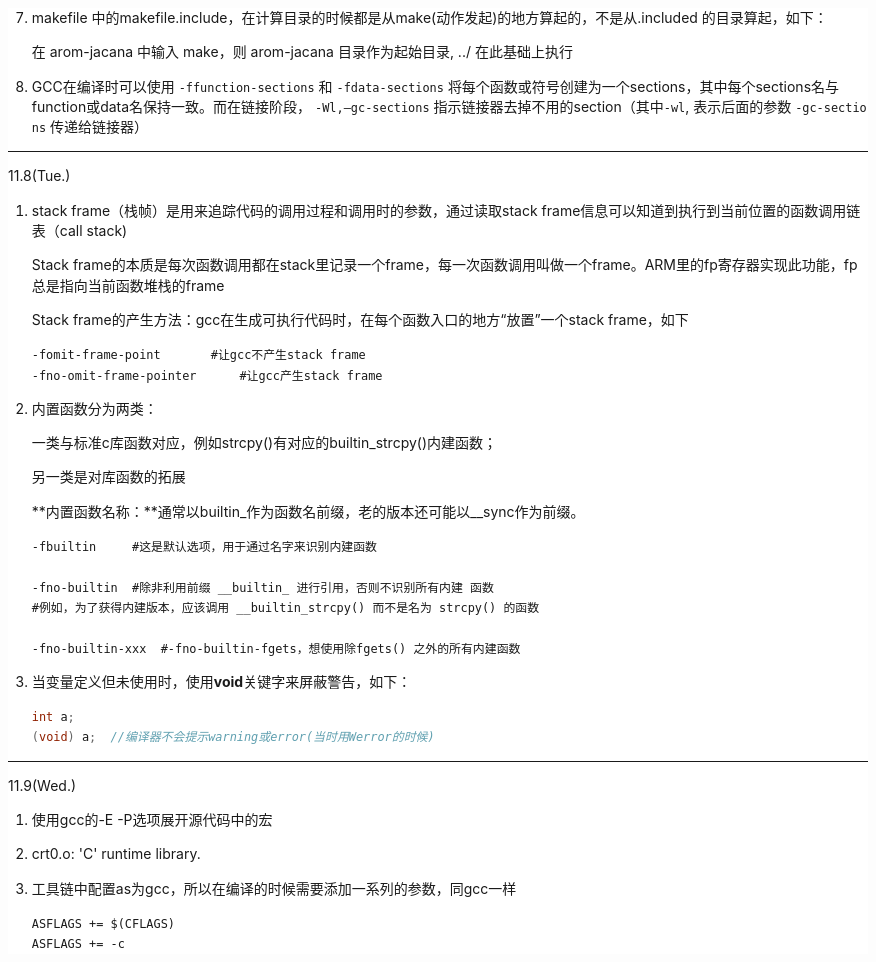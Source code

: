 7. makefile 中的makefile.include，在计算目录的时候都是从make(动作发起)的地方算起的，不是从.included 的目录算起，如下：

   在 arom-jacana 中输入 make，则 arom-jacana 目录作为起始目录, ../ 在此基础上执行

8. GCC在编译时可以使用 `-ffunction-sections` 和 `-fdata-sections` 将每个函数或符号创建为一个sections，其中每个sections名与function或data名保持一致。而在链接阶段， `-Wl,–gc-sections` 指示链接器去掉不用的section（其中`-wl`, 表示后面的参数 `-gc-sections` 传递给链接器）

---

11.8(Tue.)

1. stack frame（栈帧）是用来追踪代码的调用过程和调用时的参数，通过读取stack frame信息可以知道到执行到当前位置的函数调用链表（call stack)

   

   Stack frame的本质是每次函数调用都在stack里记录一个frame，每一次函数调用叫做一个frame。ARM里的fp寄存器实现此功能，fp总是指向当前函数堆栈的frame

   

   Stack frame的产生方法：gcc在生成可执行代码时，在每个函数入口的地方“放置”一个stack frame，如下

   ```shell
   -fomit-frame-point 		#让gcc不产生stack frame
   -fno-omit-frame-pointer  	#让gcc产生stack frame
   ```

2. 内置函数分为两类：
   
    一类与标准c库函数对应，例如strcpy()有对应的builtin_strcpy()内建函数；
    
    另一类是对库函数的拓展
    
    **内置函数名称：**通常以builtin_作为函数名前缀，老的版本还可能以__sync作为前缀。

   ```shell
   -fbuiltin     #这是默认选项，用于通过名字来识别内建函数
    
   -fno-builtin  #除非利用前缀 __builtin_ 进行引用，否则不识别所有内建 函数
   #例如，为了获得内建版本，应该调用 __builtin_strcpy() 而不是名为 strcpy() 的函数
   
   -fno-builtin-xxx  #-fno-builtin-fgets，想使用除fgets() 之外的所有内建函数 
   ```

3. 当变量定义但未使用时，使用**void**关键字来屏蔽警告，如下：

   ```c
   int a;
   (void) a;  //编译器不会提示warning或error(当时用Werror的时候)
   ```
---

11.9(Wed.)

1. 使用gcc的-E -P选项展开源代码中的宏

2. crt0.o: 'C' runtime library. 

3. 工具链中配置as为gcc，所以在编译的时候需要添加一系列的参数，同gcc一样

   ```shell
   ASFLAGS += $(CFLAGS)
   ASFLAGS += -c
   ```
